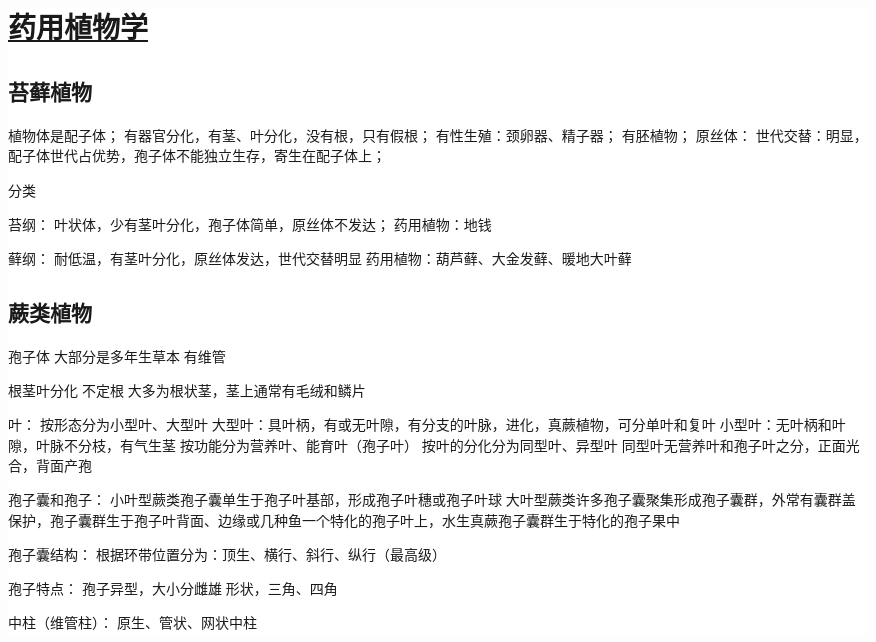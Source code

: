 #  [药用植物学](https://miaomiao.lanzouw.com/iwQqhzb4rda) 

## 苔藓植物

植物体是配子体；
有器官分化，有茎、叶分化，没有根，只有假根；
有性生殖：颈卵器、精子器；
有胚植物；
原丝体：
世代交替：明显，配子体世代占优势，孢子体不能独立生存，寄生在配子体上；

分类

苔纲：
叶状体，少有茎叶分化，孢子体简单，原丝体不发达；
药用植物：地钱

藓纲：
耐低温，有茎叶分化，原丝体发达，世代交替明显
药用植物：葫芦藓、大金发藓、暖地大叶藓



## 蕨类植物

孢子体
大部分是多年生草本
有维管

根茎叶分化
不定根
大多为根状茎，茎上通常有毛绒和鳞片

叶：
按形态分为小型叶、大型叶
大型叶：具叶柄，有或无叶隙，有分支的叶脉，进化，真蕨植物，可分单叶和复叶
小型叶：无叶柄和叶隙，叶脉不分枝，有气生茎
按功能分为营养叶、能育叶（孢子叶）
按叶的分化分为同型叶、异型叶
同型叶无营养叶和孢子叶之分，正面光合，背面产孢

孢子囊和孢子：
小叶型蕨类孢子囊单生于孢子叶基部，形成孢子叶穗或孢子叶球
大叶型蕨类许多孢子囊聚集形成孢子囊群，外常有囊群盖保护，孢子囊群生于孢子叶背面、边缘或几种鱼一个特化的孢子叶上，水生真蕨孢子囊群生于特化的孢子果中

孢子囊结构：
根据环带位置分为：顶生、横行、斜行、纵行（最高级）

孢子特点：
孢子异型，大小分雌雄
形状，三角、四角

中柱（维管柱）：
原生、管状、网状中柱
